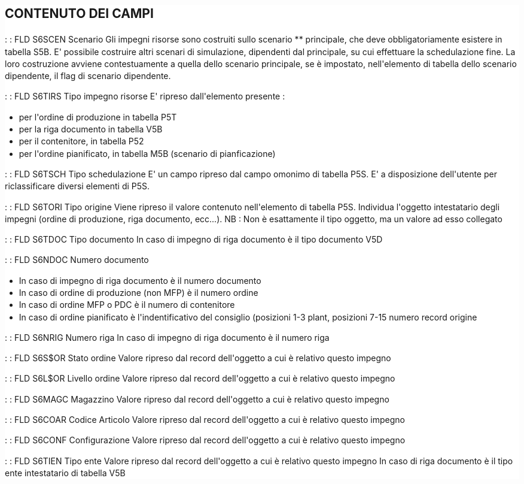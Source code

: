 
## CONTENUTO DEI CAMPI

 :  : FLD S6SCEN Scenario
Gli impegni risorse sono costruiti sullo scenario \*\* principale, che deve obbligatoriamente esistere in tabella S5B.
E' possibile costruire altri scenari di simulazione, dipendenti dal principale, su cui effettuare la schedulazione fine.
La loro costruzione avviene contestuamente a quella dello scenario principale, se è impostato, nell'elemento di tabella dello scenario dipendente, il flag di scenario dipendente.

 :  : FLD S6TIRS Tipo impegno risorse
E' ripreso dall'elemento presente : 
- per l'ordine di produzione in tabella P5T
- per la riga documento in tabella V5B
- per il contenitore, in tabella P52
- per l'ordine pianificato, in tabella M5B (scenario di pianficazione)

 :  : FLD S6TSCH Tipo schedulazione
E' un campo ripreso dal campo omonimo di tabella P5S.
E' a disposizione dell'utente per riclassificare diversi elementi di P5S.

 :  : FLD S6TORI Tipo origine
Viene ripreso il valore contenuto nell'elemento di tabella P5S.
Individua l'oggetto intestatario degli impegni (ordine di produzione, riga documento, ecc...).
NB :  Non è esattamente il tipo oggetto, ma un valore ad esso collegato

 :  : FLD S6TDOC Tipo documento
In caso di impegno di riga documento è il tipo documento V5D

 :  : FLD S6NDOC Numero documento
- In caso di impegno di riga documento è il numero documento
- In caso di ordine di produzione (non MFP) è il numero ordine
- In caso di ordine MFP o PDC è il  numero di contenitore
- In caso di ordine pianificato è l'indentificativo del consiglio (posizioni 1-3 plant, posizioni 7-15 numero record origine

 :  : FLD S6NRIG Numero riga
In caso di impegno di riga documento è il numero riga

 :  : FLD S6S$OR Stato ordine
Valore ripreso dal record dell'oggetto a cui è relativo questo impegno

 :  : FLD S6L$OR Livello ordine
Valore ripreso dal record dell'oggetto a cui è relativo questo impegno

 :  : FLD S6MAGC Magazzino
Valore ripreso dal record dell'oggetto a cui è relativo questo impegno

 :  : FLD S6COAR Codice Articolo
Valore ripreso dal record dell'oggetto a cui è relativo questo impegno

 :  : FLD S6CONF Configurazione
Valore ripreso dal record dell'oggetto a cui è relativo questo impegno

 :  : FLD S6TIEN Tipo ente
Valore ripreso dal record dell'oggetto a cui è relativo questo impegno
In caso di riga documento è il tipo ente intestatario di tabella V5B

